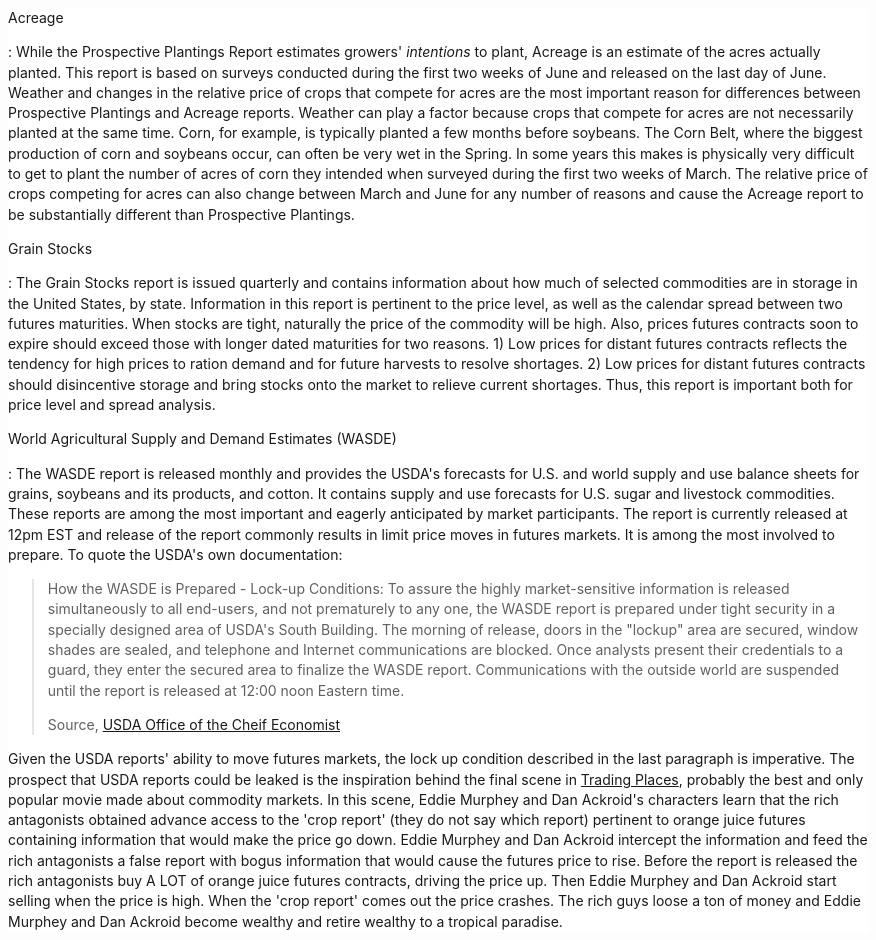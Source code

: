 Acreage

:   While the Prospective Plantings Report estimates growers' *intentions* to plant, Acreage is an estimate of the acres actually planted. This report is based on surveys conducted during the first two weeks of June and released on the last day of June. Weather and changes in the relative price of crops that compete for acres are the most important reason for differences between Prospective Plantings and Acreage reports. Weather can play a factor because crops that compete for acres are not necessarily planted at the same time. Corn, for example, is typically planted a few months before soybeans. The Corn Belt, where the biggest production of corn and soybeans occur, can often be very wet in the Spring. In some years this makes is physically very difficult to get to plant the number of acres of corn they intended when surveyed during the first two weeks of March. The relative price of crops competing for acres can also change between March and June for any number of reasons and cause the Acreage report to be substantially different than Prospective Plantings.

Grain Stocks

:   The Grain Stocks report is issued quarterly and contains information about how much of selected commodities are in storage in the United States, by state. Information in this report is pertinent to the price level, as well as the calendar spread between two futures maturities. When stocks are tight, naturally the price of the commodity will be high. Also, prices futures contracts soon to expire should exceed those with longer dated maturities for two reasons. 1) Low prices for distant futures contracts reflects the tendency for high prices to ration demand and for future harvests to resolve shortages. 2) Low prices for distant futures contracts should disincentive storage and bring stocks onto the market to relieve current shortages. Thus, this report is important both for price level and spread analysis.

World Agricultural Supply and Demand Estimates (WASDE)

:   The WASDE report is released monthly and provides the USDA's forecasts for U.S. and world supply and use balance sheets for grains, soybeans and its products, and cotton. It contains supply and use forecasts for U.S. sugar and livestock commodities. These reports are among the most important and eagerly anticipated by market participants. The report is currently released at 12pm EST and release of the report commonly results in limit price moves in futures markets. It is among the most involved to prepare. To quote the USDA's own documentation:

> How the WASDE is Prepared - Lock-up Conditions: To assure the highly market-sensitive information is released simultaneously to all end-users, and not prematurely to any one, the WASDE report is prepared under tight security in a specially designed area of USDA's South Building. The morning of release, doors in the "lockup" area are secured, window shades are sealed, and telephone and Internet communications are blocked. Once analysts present their credentials to a guard, they enter the secured area to finalize the WASDE report. Communications with the outside world are suspended until the report is released at 12:00 noon Eastern time.
>
> Source, [USDA Office of the Cheif Economist](http://www.usda.gov/oce/commodity/wasde/prepared.htm)

Given the USDA reports' ability to move futures markets, the lock up condition described in the last paragraph is imperative. The prospect that USDA reports could be leaked is the inspiration behind the final scene in [Trading Places](https://www.youtube.com/watch?v=1tmI867fAYU), probably the best and only popular movie made about commodity markets. In this scene, Eddie Murphey and Dan Ackroid's characters learn that the rich antagonists obtained advance access to the 'crop report' (they do not say which report) pertinent to orange juice futures containing information that would make the price go down. Eddie Murphey and Dan Ackroid intercept the information and feed the rich antagonists a false report with bogus information that would cause the futures price to rise. Before the report is released the rich antagonists buy A LOT of orange juice futures contracts, driving the price up. Then Eddie Murphey and Dan Ackroid start selling when the price is high. When the 'crop report' comes out the price crashes. The rich guys loose a ton of money and Eddie Murphey and Dan Ackroid become wealthy and retire wealthy to a tropical paradise.
